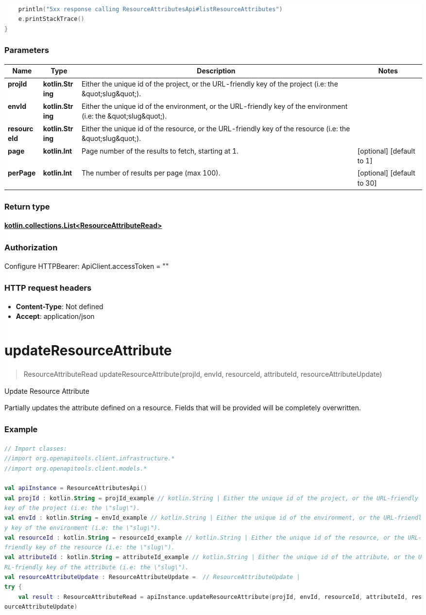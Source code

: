 ```kotlin
    println("5xx response calling ResourceAttributesApi#listResourceAttributes")
    e.printStackTrace()
}
```

### Parameters

Name | Type | Description  | Notes
------------- | ------------- | ------------- | -------------
 **projId** | **kotlin.String**| Either the unique id of the project, or the URL-friendly key of the project (i.e: the \&quot;slug\&quot;). |
 **envId** | **kotlin.String**| Either the unique id of the environment, or the URL-friendly key of the environment (i.e: the \&quot;slug\&quot;). |
 **resourceId** | **kotlin.String**| Either the unique id of the resource, or the URL-friendly key of the resource (i.e: the \&quot;slug\&quot;). |
 **page** | **kotlin.Int**| Page number of the results to fetch, starting at 1. | [optional] [default to 1]
 **perPage** | **kotlin.Int**| The number of results per page (max 100). | [optional] [default to 30]

### Return type

[**kotlin.collections.List&lt;ResourceAttributeRead&gt;**](ResourceAttributeRead.md)

### Authorization


Configure HTTPBearer:
    ApiClient.accessToken = ""

### HTTP request headers

 - **Content-Type**: Not defined
 - **Accept**: application/json

<a name="updateResourceAttribute"></a>
# **updateResourceAttribute**
> ResourceAttributeRead updateResourceAttribute(projId, envId, resourceId, attributeId, resourceAttributeUpdate)

Update Resource Attribute

Partially updates the attribute defined on a resource. Fields that will be provided will be completely overwritten.

### Example
```kotlin
// Import classes:
//import org.openapitools.client.infrastructure.*
//import org.openapitools.client.models.*

val apiInstance = ResourceAttributesApi()
val projId : kotlin.String = projId_example // kotlin.String | Either the unique id of the project, or the URL-friendly key of the project (i.e: the \"slug\").
val envId : kotlin.String = envId_example // kotlin.String | Either the unique id of the environment, or the URL-friendly key of the environment (i.e: the \"slug\").
val resourceId : kotlin.String = resourceId_example // kotlin.String | Either the unique id of the resource, or the URL-friendly key of the resource (i.e: the \"slug\").
val attributeId : kotlin.String = attributeId_example // kotlin.String | Either the unique id of the attribute, or the URL-friendly key of the attribute (i.e: the \"slug\").
val resourceAttributeUpdate : ResourceAttributeUpdate =  // ResourceAttributeUpdate | 
try {
    val result : ResourceAttributeRead = apiInstance.updateResourceAttribute(projId, envId, resourceId, attributeId, resourceAttributeUpdate)
```
